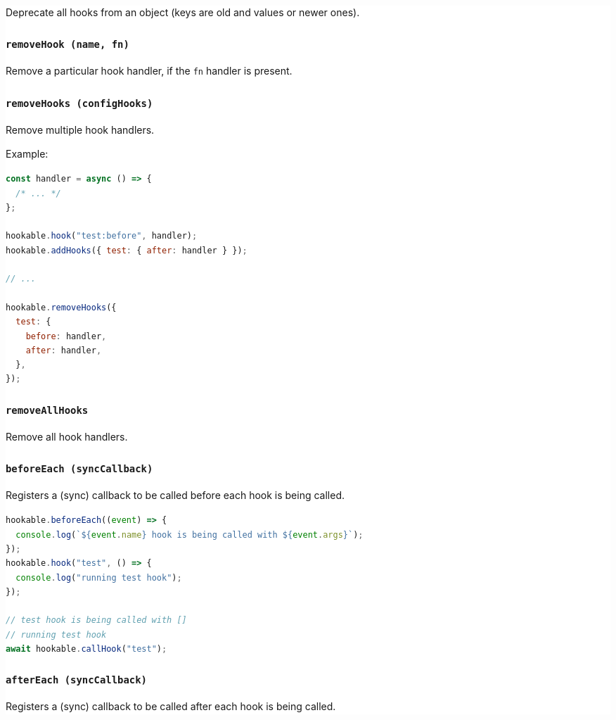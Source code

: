 Deprecate all hooks from an object (keys are old and values or newer ones).

### `removeHook (name, fn)`

Remove a particular hook handler, if the `fn` handler is present.

### `removeHooks (configHooks)`

Remove multiple hook handlers.

Example:

```js
const handler = async () => {
  /* ... */
};

hookable.hook("test:before", handler);
hookable.addHooks({ test: { after: handler } });

// ...

hookable.removeHooks({
  test: {
    before: handler,
    after: handler,
  },
});
```

### `removeAllHooks`

Remove all hook handlers.

### `beforeEach (syncCallback)`

Registers a (sync) callback to be called before each hook is being called.

```js
hookable.beforeEach((event) => {
  console.log(`${event.name} hook is being called with ${event.args}`);
});
hookable.hook("test", () => {
  console.log("running test hook");
});

// test hook is being called with []
// running test hook
await hookable.callHook("test");
```

### `afterEach (syncCallback)`

Registers a (sync) callback to be called after each hook is being called.
